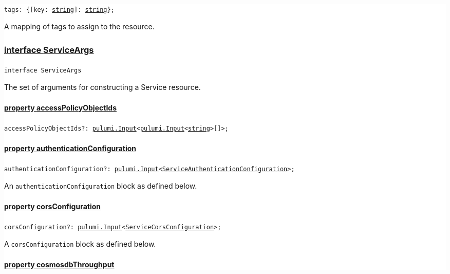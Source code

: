 <pre class="highlight"><code><span class='kd'></span>tags: {[key: <span class='kd'><a href='https://developer.mozilla.org/en-US/docs/Web/JavaScript/Reference/Global_Objects/String'>string</a></span>]: <span class='kd'><a href='https://developer.mozilla.org/en-US/docs/Web/JavaScript/Reference/Global_Objects/String'>string</a></span>};</code></pre>

A mapping of tags to assign to the resource.

<h3 class="pdoc-module-header" id="ServiceArgs" data-link-title="ServiceArgs">
    <a href="https://github.com/pulumi/pulumi-azure/blob/3a2aa71633a2e4806395dfbf14969b02ddf7e2d4/sdk/nodejs/healthcare/service.ts#L210">
        interface <strong>ServiceArgs</strong>
    </a>
</h3>

<pre class="highlight"><code><span class='kr'>interface</span> <span class='nx'>ServiceArgs</span></code></pre>

The set of arguments for constructing a Service resource.

<h4 class="pdoc-member-header" id="ServiceArgs-accessPolicyObjectIds">
<a class="pdoc-child-name" href="https://github.com/pulumi/pulumi-azure/blob/3a2aa71633a2e4806395dfbf14969b02ddf7e2d4/sdk/nodejs/healthcare/service.ts#L211">property <b>accessPolicyObjectIds</b></a>
</h4>

<pre class="highlight"><code><span class='kd'></span>accessPolicyObjectIds?: <a href='/docs/reference/pkg/nodejs/pulumi/pulumi/#Input'>pulumi.Input</a>&lt;<a href='/docs/reference/pkg/nodejs/pulumi/pulumi/#Input'>pulumi.Input</a>&lt;<span class='kd'><a href='https://developer.mozilla.org/en-US/docs/Web/JavaScript/Reference/Global_Objects/String'>string</a></span>&gt;[]&gt;;</code></pre>
<h4 class="pdoc-member-header" id="ServiceArgs-authenticationConfiguration">
<a class="pdoc-child-name" href="https://github.com/pulumi/pulumi-azure/blob/3a2aa71633a2e4806395dfbf14969b02ddf7e2d4/sdk/nodejs/healthcare/service.ts#L215">property <b>authenticationConfiguration</b></a>
</h4>

<pre class="highlight"><code><span class='kd'></span>authenticationConfiguration?: <a href='/docs/reference/pkg/nodejs/pulumi/pulumi/#Input'>pulumi.Input</a>&lt;<a href='/docs/reference/pkg/nodejs/pulumi/azure/types/input/#ServiceAuthenticationConfiguration'>ServiceAuthenticationConfiguration</a>&gt;;</code></pre>

An `authenticationConfiguration` block as defined below.

<h4 class="pdoc-member-header" id="ServiceArgs-corsConfiguration">
<a class="pdoc-child-name" href="https://github.com/pulumi/pulumi-azure/blob/3a2aa71633a2e4806395dfbf14969b02ddf7e2d4/sdk/nodejs/healthcare/service.ts#L219">property <b>corsConfiguration</b></a>
</h4>

<pre class="highlight"><code><span class='kd'></span>corsConfiguration?: <a href='/docs/reference/pkg/nodejs/pulumi/pulumi/#Input'>pulumi.Input</a>&lt;<a href='/docs/reference/pkg/nodejs/pulumi/azure/types/input/#ServiceCorsConfiguration'>ServiceCorsConfiguration</a>&gt;;</code></pre>

A `corsConfiguration` block as defined below.

<h4 class="pdoc-member-header" id="ServiceArgs-cosmosdbThroughput">
<a class="pdoc-child-name" href="https://github.com/pulumi/pulumi-azure/blob/3a2aa71633a2e4806395dfbf14969b02ddf7e2d4/sdk/nodejs/healthcare/service.ts#L223">property <b>cosmosdbThroughput</b></a>
</h4>
